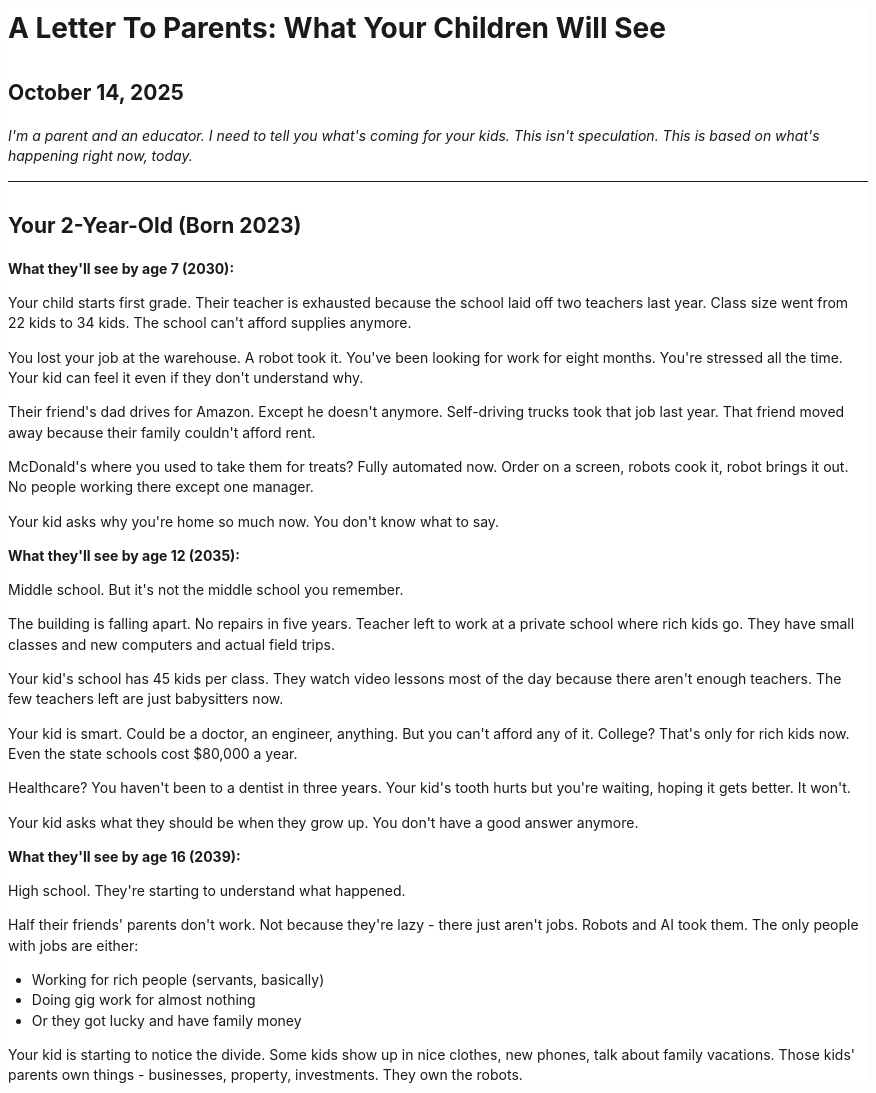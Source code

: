 # A Letter To Parents: What Your Children Will See
## October 14, 2025

*I'm a parent and an educator. I need to tell you what's coming for your kids. This isn't speculation. This is based on what's happening right now, today.*

---

## Your 2-Year-Old (Born 2023)

**What they'll see by age 7 (2030):**

Your child starts first grade. Their teacher is exhausted because the school laid off two teachers last year. Class size went from 22 kids to 34 kids. The school can't afford supplies anymore.

You lost your job at the warehouse. A robot took it. You've been looking for work for eight months. You're stressed all the time. Your kid can feel it even if they don't understand why.

Their friend's dad drives for Amazon. Except he doesn't anymore. Self-driving trucks took that job last year. That friend moved away because their family couldn't afford rent.

McDonald's where you used to take them for treats? Fully automated now. Order on a screen, robots cook it, robot brings it out. No people working there except one manager.

Your kid asks why you're home so much now. You don't know what to say.

**What they'll see by age 12 (2035):**

Middle school. But it's not the middle school you remember. 

The building is falling apart. No repairs in five years. Teacher left to work at a private school where rich kids go. They have small classes and new computers and actual field trips.

Your kid's school has 45 kids per class. They watch video lessons most of the day because there aren't enough teachers. The few teachers left are just babysitters now.

Your kid is smart. Could be a doctor, an engineer, anything. But you can't afford any of it. College? That's only for rich kids now. Even the state schools cost $80,000 a year.

Healthcare? You haven't been to a dentist in three years. Your kid's tooth hurts but you're waiting, hoping it gets better. It won't.

Your kid asks what they should be when they grow up. You don't have a good answer anymore.

**What they'll see by age 16 (2039):**

High school. They're starting to understand what happened.

Half their friends' parents don't work. Not because they're lazy - there just aren't jobs. Robots and AI took them. The only people with jobs are either:
- Working for rich people (servants, basically)
- Doing gig work for almost nothing
- Or they got lucky and have family money

Your kid is starting to notice the divide. Some kids show up in nice clothes, new phones, talk about family vacations. Those kids' parents own things - businesses, property, investments. They own the robots.
